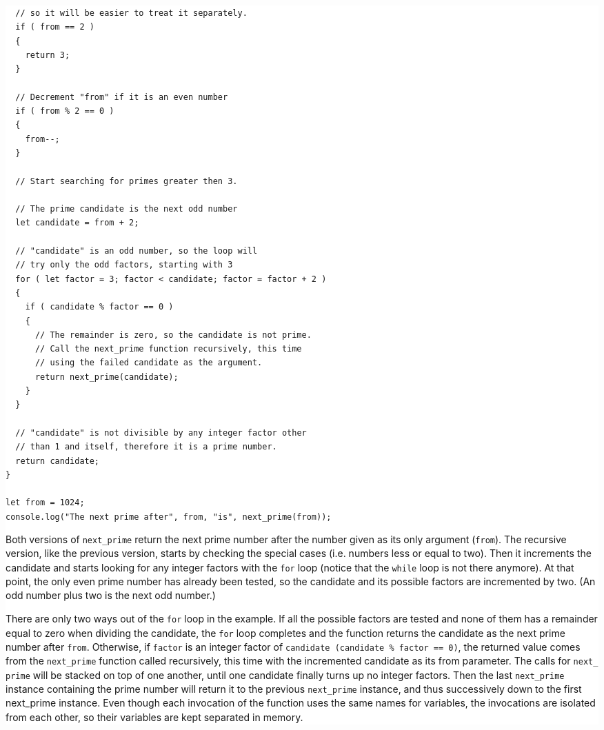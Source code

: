 ```
  // so it will be easier to treat it separately.
  if ( from == 2 )
  {
    return 3;
  }

  // Decrement "from" if it is an even number
  if ( from % 2 == 0 )
  {
    from--;
  }

  // Start searching for primes greater then 3.

  // The prime candidate is the next odd number
  let candidate = from + 2;

  // "candidate" is an odd number, so the loop will
  // try only the odd factors, starting with 3
  for ( let factor = 3; factor < candidate; factor = factor + 2 )
  {
    if ( candidate % factor == 0 )
    {
      // The remainder is zero, so the candidate is not prime.
      // Call the next_prime function recursively, this time
      // using the failed candidate as the argument.
      return next_prime(candidate);
    }
  }

  // "candidate" is not divisible by any integer factor other
  // than 1 and itself, therefore it is a prime number.
  return candidate;
}

let from = 1024;
console.log("The next prime after", from, "is", next_prime(from));
```

Both versions of `next_prime` return the next prime number after the number given as its only argument (`from`). The recursive version, like the previous version, starts by checking the special cases (i.e. numbers less or equal to two). Then it increments the candidate and starts looking for any integer factors with the `for` loop (notice that the `while` loop is not there anymore). At that point, the only even prime number has already been tested, so the candidate and its possible factors are incremented by two. (An odd number plus two is the next odd number.)

There are only two ways out of the `for` loop in the example. If all the possible factors are tested and none of them has a remainder equal to zero when dividing the candidate, the `for` loop completes and the function returns the candidate as the next prime number after `from`. Otherwise, if `factor` is an integer factor of `candidate (candidate % factor == 0)`, the returned value comes from the `next_prime` function called recursively, this time with the incremented candidate as its from parameter. The calls for `next_prime` will be stacked on top of one another, until one candidate finally turns up no integer factors. Then the last `next_prime` instance containing the prime number will return it to the previous `next_prime` instance, and thus successively down to the first next_prime instance. Even though each invocation of the function uses the same names for variables, the invocations are isolated from each other, so their variables are kept separated in memory.
